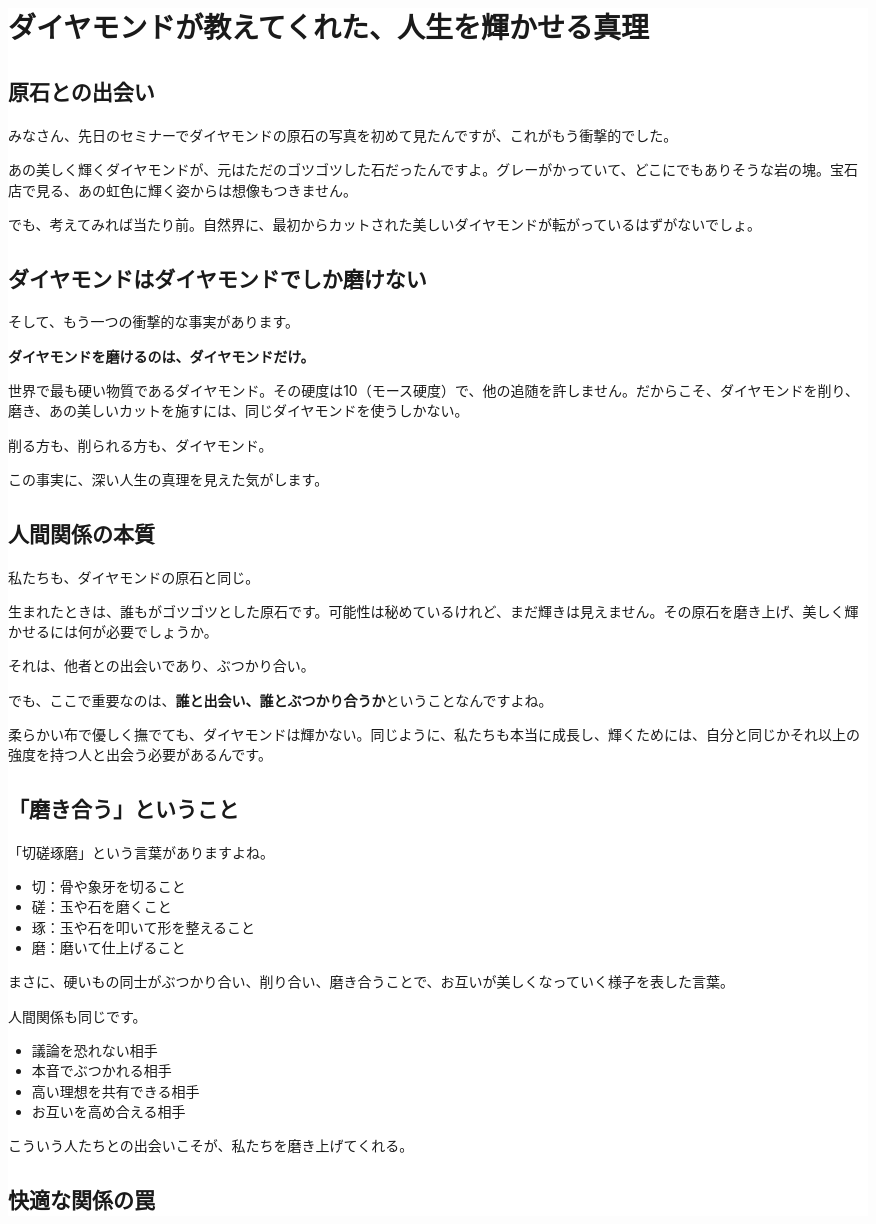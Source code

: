 # ダイヤモンドが教えてくれた、人生を輝かせる真理

## 原石との出会い

みなさん、先日のセミナーでダイヤモンドの原石の写真を初めて見たんですが、これがもう衝撃的でした。

あの美しく輝くダイヤモンドが、元はただのゴツゴツした石だったんですよ。グレーがかっていて、どこにでもありそうな岩の塊。宝石店で見る、あの虹色に輝く姿からは想像もつきません。

でも、考えてみれば当たり前。自然界に、最初からカットされた美しいダイヤモンドが転がっているはずがないでしょ。

## ダイヤモンドはダイヤモンドでしか磨けない

そして、もう一つの衝撃的な事実があります。

**ダイヤモンドを磨けるのは、ダイヤモンドだけ。**

世界で最も硬い物質であるダイヤモンド。その硬度は10（モース硬度）で、他の追随を許しません。だからこそ、ダイヤモンドを削り、磨き、あの美しいカットを施すには、同じダイヤモンドを使うしかない。

削る方も、削られる方も、ダイヤモンド。

この事実に、深い人生の真理を見えた気がします。

## 人間関係の本質

私たちも、ダイヤモンドの原石と同じ。

生まれたときは、誰もがゴツゴツとした原石です。可能性は秘めているけれど、まだ輝きは見えません。その原石を磨き上げ、美しく輝かせるには何が必要でしょうか。

それは、他者との出会いであり、ぶつかり合い。

でも、ここで重要なのは、**誰と出会い、誰とぶつかり合うか**ということなんですよね。

柔らかい布で優しく撫でても、ダイヤモンドは輝かない。同じように、私たちも本当に成長し、輝くためには、自分と同じかそれ以上の強度を持つ人と出会う必要があるんです。

## 「磨き合う」ということ

「切磋琢磨」という言葉がありますよね。

- 切：骨や象牙を切ること
- 磋：玉や石を磨くこと
- 琢：玉や石を叩いて形を整えること
- 磨：磨いて仕上げること

まさに、硬いもの同士がぶつかり合い、削り合い、磨き合うことで、お互いが美しくなっていく様子を表した言葉。

人間関係も同じです。

- 議論を恐れない相手
- 本音でぶつかれる相手
- 高い理想を共有できる相手
- お互いを高め合える相手

こういう人たちとの出会いこそが、私たちを磨き上げてくれる。

## 快適な関係の罠
